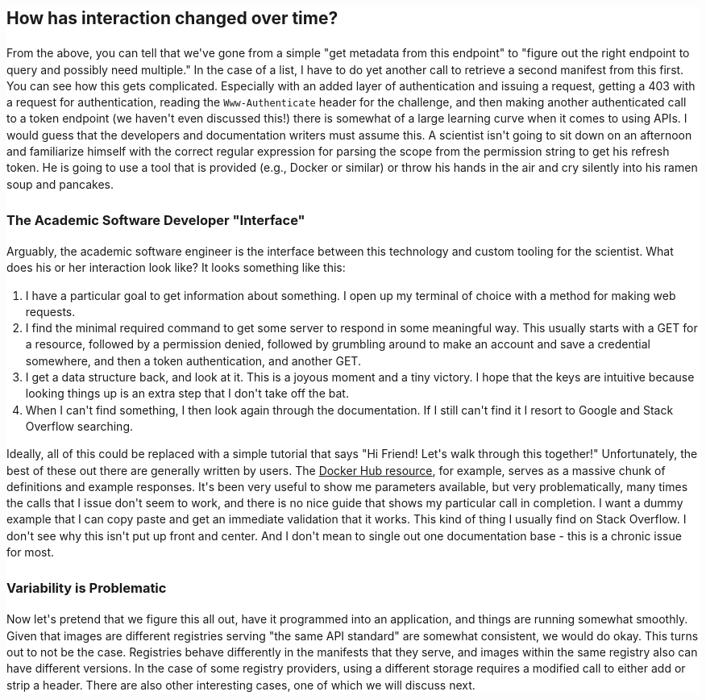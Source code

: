 ## How has interaction changed over time?
From the above, you can tell that we've gone from a simple "get metadata from this endpoint" to "figure out the right endpoint to query and possibly need multiple." In the case of a list, I have to do yet another call to retrieve a second manifest from this first. You can see how this gets complicated. Especially with an added layer of authentication and issuing a request, getting a 403 with a request for authentication, reading the `Www-Authenticate` header for the challenge, and then making another authenticated call to a token endpoint (we haven't even discussed this!) there is somewhat of a large learning curve when it comes to using APIs. I would guess that the developers and documentation writers must assume this. A scientist isn't going to sit down on an afternoon and familiarize himself with the correct regular expression for parsing the scope from the permission string to get his refresh token. He is going to use a tool that is provided (e.g., Docker or similar) or throw his hands in the air and cry silently into his ramen soup and pancakes.
 

### The Academic Software Developer "Interface"
Arguably, the academic software engineer is the interface between this technology and custom tooling for the scientist. What does his or her interaction look like? It looks something like this:

<ol class='custom-counter'>
 <li>I have a particular goal to get information about something. I open up my terminal of choice with a method for making web requests.</li>
 <li>I find the minimal required command to get some server to respond in some meaningful way. This usually starts with a GET for a resource, followed by a permission denied, followed by grumbling around to make an account and save a credential somewhere, and then a token authentication, and another GET.</li>
 <li>I get a data structure back, and look at it. This is a joyous moment and a tiny victory. I hope that the keys are intuitive because looking things up is an extra step that I don't take off the bat.</li>
 <li>When I can't find something, I then look again through the documentation. If I still can't find it I resort to Google and Stack Overflow searching.</li>
</ol>


Ideally, all of this could be replaced with a simple tutorial that says "Hi Friend! Let's walk through this together!" Unfortunately, the best of these out there are generally written by users. The <a href="https://docs.docker.com/registry/spec/api/#content-digests" target="_blank">Docker Hub resource</a>, for example, serves as a massive chunk of definitions and example responses. It's been very useful to show me parameters available, but very problematically, many times the calls that I issue don't seem to work, and there is no nice guide that shows my particular call in completion. I want a dummy example that I can copy paste and get an immediate validation that it works. This kind of thing I usually find on Stack Overflow. I don't see why this isn't put up front and center. And I don't mean to single out one documentation base - this is a chronic issue for most.


### Variability is Problematic
Now let's pretend that we figure this all out, have it programmed into an application, and things are running somewhat smoothly. Given that images are different registries serving "the same API standard" are somewhat consistent, we would do okay. This turns out to not be the case. Registries behave differently in the manifests that they serve, and images within the same registry also can have different versions. In the case of some registry providers, using a different storage requires a modified call to either add or strip a header. There are also other interesting cases, one of which we will discuss next.
